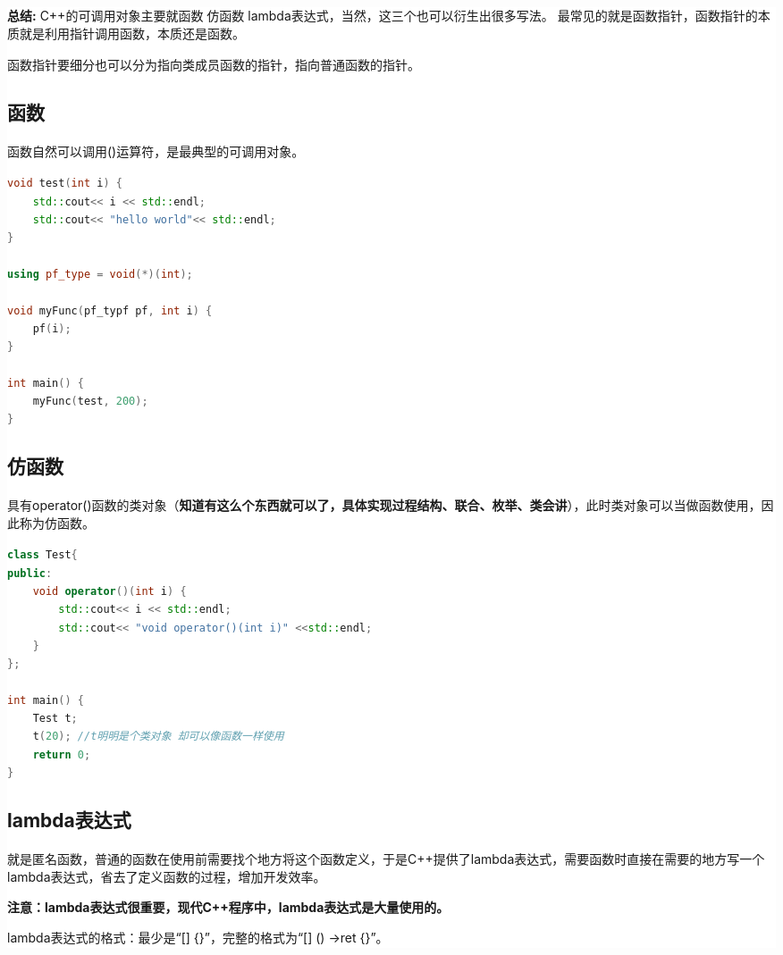 **总结:**
C++的可调用对象主要就函数 仿函数 lambda表达式，当然，这三个也可以衍生出很多写法。
最常见的就是函数指针，函数指针的本质就是利用指针调用函数，本质还是函数。

函数指针要细分也可以分为指向类成员函数的指针，指向普通函数的指针。


## 函数
函数自然可以调用()运算符，是最典型的可调用对象。
```cpp
void test(int i) {
    std::cout<< i << std::endl;
    std::cout<< "hello world"<< std::endl;
}

using pf_type = void(*)(int);

void myFunc(pf_typf pf, int i) {
    pf(i);
}

int main() {
    myFunc(test, 200);
}

```

## 仿函数
具有operator()函数的类对象（**知道有这么个东西就可以了，具体实现过程结构、联合、枚举、类会讲**），此时类对象可以当做函数使用，因此称为仿函数。
```cpp
class Test{
public:
    void operator()(int i) {
        std::cout<< i << std::endl;
        std::cout<< "void operator()(int i)" <<std::endl;
    }
};

int main() {
    Test t;
    t(20); //t明明是个类对象 却可以像函数一样使用
    return 0;
}
```

## lambda表达式
就是匿名函数，普通的函数在使用前需要找个地方将这个函数定义，于是C++提供了lambda表达式，需要函数时直接在需要的地方写一个lambda表达式，省去了定义函数的过程，增加开发效率。

**注意：lambda表达式很重要，现代C++程序中，lambda表达式是大量使用的。**

lambda表达式的格式：最少是“[] {}”，完整的格式为“[] () ->ret {}”。
